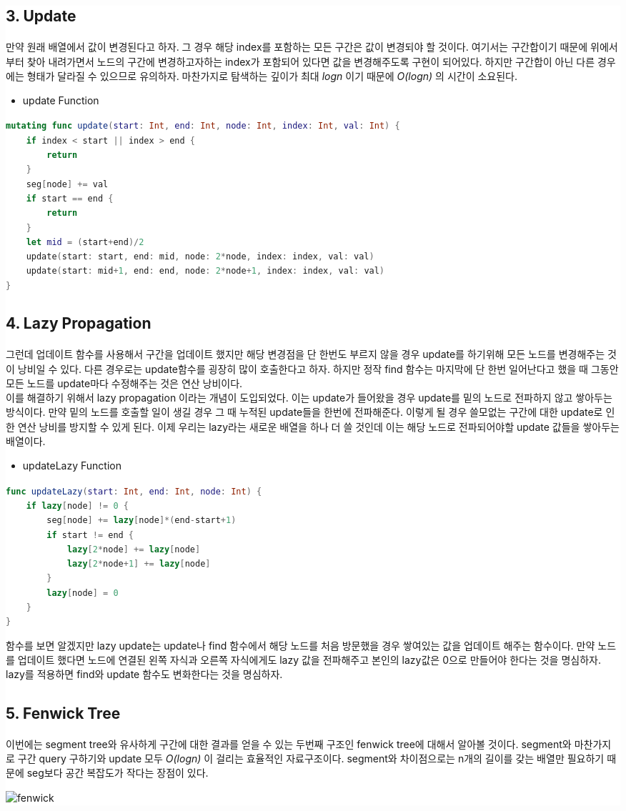 ## 3. Update
만약 원래 배열에서 값이 변경된다고 하자. 그 경우 해당 index를 포함하는 모든 구간은 값이 변경되야 할 것이다. 여기서는 구간합이기 때문에 위에서부터 찾아 내려가면서 노드의 구간에 변경하고자하는 index가 포함되어 있다면 값을 변경해주도록 구현이 되어있다. 하지만 구간합이 아닌 다른 경우에는 형태가 달라질 수 있으므로 유의하자. 마찬가지로 탐색하는 깊이가 최대 *logn* 이기 때문에 *O(logn)* 의 시간이 소요된다.
- update Function
```swift
mutating func update(start: Int, end: Int, node: Int, index: Int, val: Int) {
    if index < start || index > end {
        return
    }
    seg[node] += val
    if start == end {
        return
    }
    let mid = (start+end)/2
    update(start: start, end: mid, node: 2*node, index: index, val: val)
    update(start: mid+1, end: end, node: 2*node+1, index: index, val: val)
}
```
## 4. Lazy Propagation
그런데 업데이트 함수를 사용해서 구간을 업데이트 했지만 해당 변경점을 단 한번도 부르지 않을 경우 update를 하기위해 모든 노드를 변경해주는 것이 낭비일 수 있다. 다른 경우로는 update함수를 굉장히 많이 호출한다고 하자. 하지만 정작 find 함수는 마지막에 단 한번 일어난다고 했을 때 그동안 모든 노드를 update마다 수정해주는 것은 연산 낭비이다.  
이를 해결하기 위해서 lazy propagation 이라는 개념이 도입되었다. 이는 update가 들어왔을 경우 update를 밑의 노드로 전파하지 않고 쌓아두는 방식이다. 만약 밑의 노드를 호출할 일이 생길 경우 그 때 누적된 update들을 한번에 전파해준다. 이렇게 될 경우 쓸모없는 구간에 대한 update로 인한 연산 낭비를 방지할 수 있게 된다. 이제 우리는 lazy라는 새로운 배열을 하나 더 쓸 것인데 이는 해당 노드로 전파되어야할 update 값들을 쌓아두는 배열이다.
- updateLazy Function
```swift
func updateLazy(start: Int, end: Int, node: Int) {
    if lazy[node] != 0 {
        seg[node] += lazy[node]*(end-start+1)
        if start != end {
            lazy[2*node] += lazy[node]
            lazy[2*node+1] += lazy[node]
        }
        lazy[node] = 0
    }
}
```
함수를 보면 알겠지만 lazy update는 update나 find 함수에서 해당 노드를 처음 방문했을 경우 쌓여있는 값을 업데이트 해주는 함수이다. 만약 노드를 업데이트 했다면 노드에 연결된 왼쪽 자식과 오른쪽 자식에게도 lazy 값을 전파해주고 본인의 lazy값은 0으로 만들어야 한다는 것을 명심하자. lazy를 적용하면 find와 update 함수도 변화한다는 것을 명심하자.

## 5. Fenwick Tree
이번에는 segment tree와 유사하게 구간에 대한 결과를 얻을 수 있는 두번째 구조인 fenwick tree에 대해서 알아볼 것이다. segment와 마찬가지로 구간 query 구하기와 update 모두 *O(logn)* 이 걸리는 효율적인 자료구조이다. segment와 차이점으로는 n개의 길이를 갖는 배열만 필요하기 때문에 seg보다 공간 복잡도가 작다는 장점이 있다.

<img width="894" alt="fenwick" src="https://user-images.githubusercontent.com/78075226/120596057-3c359500-c47e-11eb-98ac-410181b2588b.png">

